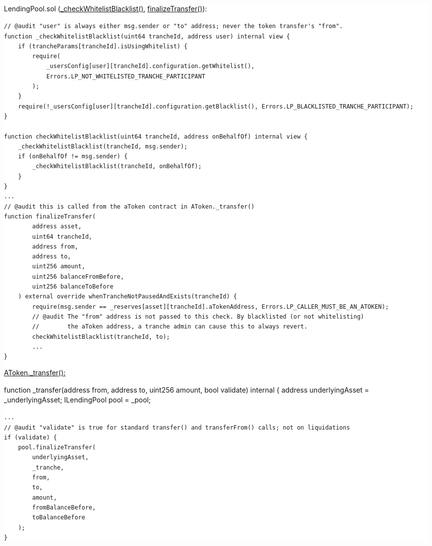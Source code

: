 LendingPool.sol ([\_checkWhitelistBlacklist()](https://github.com/VMEX-finance/vmex/blob/e1c910c6cda1988524841684ed1f37fd649450b3/packages/contracts/contracts/protocol/lendingpool/LendingPool.sol#L79), [finalizeTransfer()](https://github.com/VMEX-finance/vmex/blob/e1c910c6cda1988524841684ed1f37fd649450b3/packages/contracts/contracts/protocol/lendingpool/LendingPool.sol#L605)):

```
// @audit "user" is always either msg.sender or "to" address; never the token transfer's "from".
function _checkWhitelistBlacklist(uint64 trancheId, address user) internal view {
    if (trancheParams[trancheId].isUsingWhitelist) {
        require(
            _usersConfig[user][trancheId].configuration.getWhitelist(),
            Errors.LP_NOT_WHITELISTED_TRANCHE_PARTICIPANT
        );
    }
    require(!_usersConfig[user][trancheId].configuration.getBlacklist(), Errors.LP_BLACKLISTED_TRANCHE_PARTICIPANT);
}

function checkWhitelistBlacklist(uint64 trancheId, address onBehalfOf) internal view {
    _checkWhitelistBlacklist(trancheId, msg.sender);
    if (onBehalfOf != msg.sender) {
        _checkWhitelistBlacklist(trancheId, onBehalfOf);
    }
}
...
// @audit this is called from the aToken contract in AToken._transfer()
function finalizeTransfer(
        address asset,
        uint64 trancheId,
        address from,
        address to,
        uint256 amount,
        uint256 balanceFromBefore,
        uint256 balanceToBefore
    ) external override whenTrancheNotPausedAndExists(trancheId) {
        require(msg.sender == _reserves[asset][trancheId].aTokenAddress, Errors.LP_CALLER_MUST_BE_AN_ATOKEN);
        // @audit The "from" address is not passed to this check. By blacklisted (or not whitelisting)
        //        the aToken address, a tranche admin can cause this to always revert.
        checkWhitelistBlacklist(trancheId, to);
        ...
}
```

[AToken.\_transfer():](https://github.com/VMEX-finance/vmex/blob/e1c910c6cda1988524841684ed1f37fd649450b3/packages/contracts/contracts/protocol/tokenization/AToken.sol#L481)

function \_transfer(address from, address to, uint256 amount, bool validate) internal {
address underlyingAsset = \_underlyingAsset;
ILendingPool pool = \_pool;

    ...
    // @audit "validate" is true for standard transfer() and transferFrom() calls; not on liquidations
    if (validate) {
        pool.finalizeTransfer(
            underlyingAsset,
            _tranche,
            from,
            to,
            amount,
            fromBalanceBefore,
            toBalanceBefore
        );
    }
